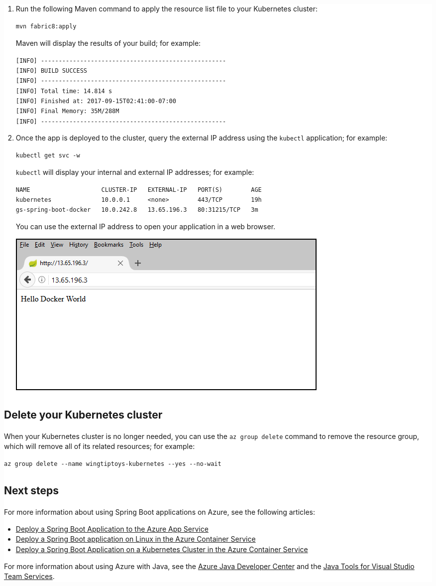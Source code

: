 1. Run the following Maven command to apply the resource list file to your Kubernetes cluster:

   ```shell
   mvn fabric8:apply
   ```

   Maven will display the results of your build; for example:  

   ```shell
   [INFO] ----------------------------------------------------
   [INFO] BUILD SUCCESS
   [INFO] ----------------------------------------------------
   [INFO] Total time: 14.814 s
   [INFO] Finished at: 2017-09-15T02:41:00-07:00
   [INFO] Final Memory: 35M/288M
   [INFO] ----------------------------------------------------
   ```

1. Once the app is deployed to the cluster, query the external IP address using the `kubectl` application; for example:
   ```shell
   kubectl get svc -w
   ```

   `kubectl` will display your internal and external IP addresses; for example:
   
   ```shell
   NAME                    CLUSTER-IP   EXTERNAL-IP   PORT(S)        AGE
   kubernetes              10.0.0.1     <none>        443/TCP        19h
   gs-spring-boot-docker   10.0.242.8   13.65.196.3   80:31215/TCP   3m
   ```
   
   You can use the external IP address to open your application in a web browser.

   ![Browse sample application externally][SB02]

## Delete your Kubernetes cluster

When your Kubernetes cluster is no longer needed, you can use the `az group delete` command to remove the resource group, which will remove all of its related resources; for example:

   ```azurecli
   az group delete --name wingtiptoys-kubernetes --yes --no-wait
   ```

## Next steps

For more information about using Spring Boot applications on Azure, see the following articles:

* [Deploy a Spring Boot Application to the Azure App Service](deploy-spring-boot-java-web-app-on-azure.md)
* [Deploy a Spring Boot application on Linux in the Azure Container Service](deploy-spring-boot-java-app-on-linux.md)
* [Deploy a Spring Boot Application on a Kubernetes Cluster in the Azure Container Service](deploy-spring-boot-java-app-on-kubernetes.md)

For more information about using Azure with Java, see the [Azure Java Developer Center] and the [Java Tools for Visual Studio Team Services].


[Azure Command-Line Interface (CLI)]: /cli/azure/overview
[Azure Container Service (AKS)]: https://azure.microsoft.com/services/container-service/
[Azure Java Developer Center]: https://docs.microsoft.com/java/azure/
[Azure portal]: https://portal.azure.com/
[Create a private Docker container registry using the Azure portal]: /azure/container-registry/container-registry-get-started-portal
[Using a custom Docker image for Azure Web App on Linux]: /azure/app-service-web/app-service-linux-using-custom-docker-image
[Docker]: https://www.docker.com/
[Fabric8]: https://fabric8.io/
[free Azure account]: https://azure.microsoft.com/pricing/free-trial/
[Git]: https://github.com/
[Java Developer Kit (JDK)]: http://www.oracle.com/technetwork/java/javase/downloads/
[Java Tools for Visual Studio Team Services]: https://java.visualstudio.com/
[Kubernetes]: https://kubernetes.io/
[Maven]: http://maven.apache.org/
[MSDN subscriber benefits]: https://azure.microsoft.com/pricing/member-offers/msdn-benefits-details/
[Spring Boot]: http://projects.spring.io/spring-boot/
[Spring Boot on Docker Getting Started]: https://github.com/spring-guides/gs-spring-boot-docker
[Spring Framework]: https://spring.io/
[SB01]: ./media/deploy-spring-boot-java-app-using-fabric8-maven-plugin/SB01.png
[SB02]: ./media/deploy-spring-boot-java-app-using-fabric8-maven-plugin/SB02.png